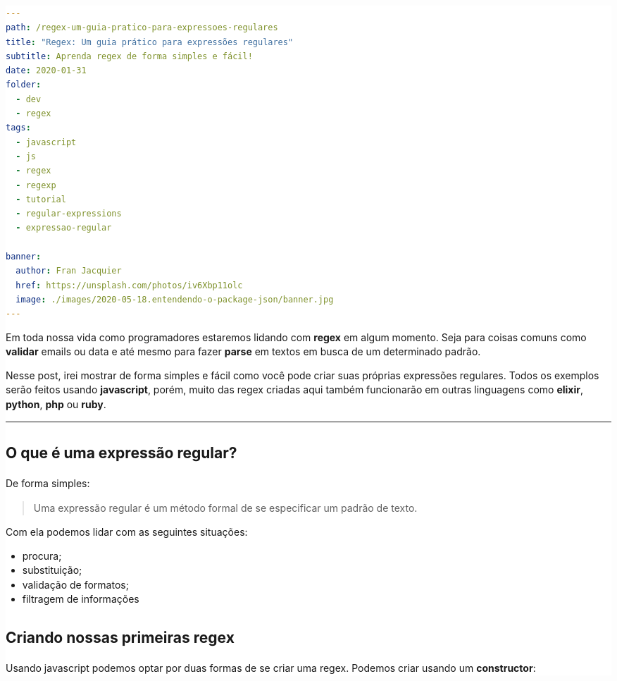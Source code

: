 ```yaml
---
path: /regex-um-guia-pratico-para-expressoes-regulares
title: "Regex: Um guia prático para expressões regulares"
subtitle: Aprenda regex de forma simples e fácil!
date: 2020-01-31
folder:
  - dev
  - regex
tags:
  - javascript
  - js
  - regex
  - regexp
  - tutorial
  - regular-expressions
  - expressao-regular

banner:
  author: Fran Jacquier
  href: https://unsplash.com/photos/iv6Xbp11olc
  image: ./images/2020-05-18.entendendo-o-package-json/banner.jpg
---
```


Em toda nossa vida como programadores estaremos lidando com **regex** em algum momento. Seja para coisas comuns como **validar** emails ou data e até mesmo para fazer **parse** em textos em busca de um determinado padrão.

Nesse post, irei mostrar de forma simples e fácil como você pode criar suas próprias expressões regulares. Todos os exemplos serão feitos usando **javascript**, porém, muito das regex criadas aqui também funcionarão em outras linguagens como **elixir**, **python**, **php** ou **ruby**.

---

## O que é uma expressão regular?

De forma simples:

> Uma expressão regular é um método formal de se especificar um padrão de texto.

Com ela podemos lidar com as seguintes situações:

- procura;
- substituição;
- validação de formatos;
- filtragem de informações

## Criando nossas primeiras regex

Usando javascript podemos optar por duas formas de se criar uma regex. Podemos criar usando um **constructor**:
